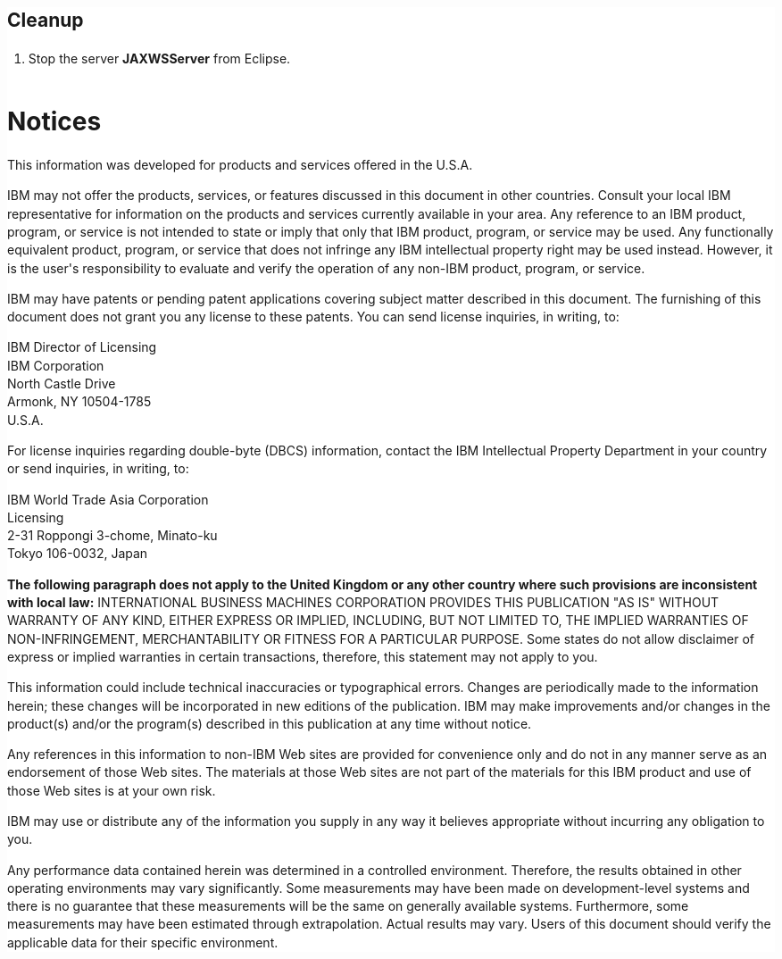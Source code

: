## Cleanup

1.  Stop the server **JAXWSServer** from Eclipse.

# Notices

This information was developed for products and services offered in the U.S.A.

IBM may not offer the products, services, or features discussed in this document in other countries. Consult your local IBM representative for information on the products and services currently available in your area. Any reference to an IBM product, program, or service is not intended to state or imply that only that IBM product, program, or service may be used. Any functionally equivalent product, program, or service that does not infringe any IBM intellectual property right may be used instead. However, it is the user's responsibility to evaluate and verify the operation of any non-IBM product, program, or service.

IBM may have patents or pending patent applications covering subject matter described in this document. The furnishing of this document does not grant you any license to these patents. You can send license inquiries, in writing, to:

IBM Director of Licensing\
IBM Corporation\
North Castle Drive\
Armonk, NY 10504-1785\
U.S.A.

For license inquiries regarding double-byte (DBCS) information, contact the IBM Intellectual Property Department in your country or send inquiries, in writing, to:

IBM World Trade Asia Corporation\
Licensing\
2-31 Roppongi 3-chome, Minato-ku\
Tokyo 106-0032, Japan

**The following paragraph does not apply to the United Kingdom or any other country where such provisions are inconsistent with local law:** INTERNATIONAL BUSINESS MACHINES CORPORATION PROVIDES THIS PUBLICATION "AS IS" WITHOUT WARRANTY OF ANY KIND, EITHER EXPRESS OR IMPLIED, INCLUDING, BUT NOT LIMITED TO, THE IMPLIED WARRANTIES OF NON-INFRINGEMENT, MERCHANTABILITY OR FITNESS FOR A PARTICULAR PURPOSE. Some states do not allow disclaimer of express or implied warranties in certain transactions, therefore, this statement may not apply to you.

This information could include technical inaccuracies or typographical errors. Changes are periodically made to the information herein; these changes will be incorporated in new editions of the publication. IBM may make improvements and/or changes in the product(s) and/or the program(s) described in this publication at any time without notice.

Any references in this information to non-IBM Web sites are provided for convenience only and do not in any manner serve as an endorsement of those Web sites. The materials at those Web sites are not part of the materials for this IBM product and use of those Web sites is at your own risk.

IBM may use or distribute any of the information you supply in any way it believes appropriate without incurring any obligation to you.

Any performance data contained herein was determined in a controlled environment. Therefore, the results obtained in other operating environments may vary significantly. Some measurements may have been made on development-level systems and there is no guarantee that these measurements will be the same on generally available systems. Furthermore, some measurements may have been estimated through extrapolation. Actual results may vary. Users of this document should verify the applicable data for their specific environment.
